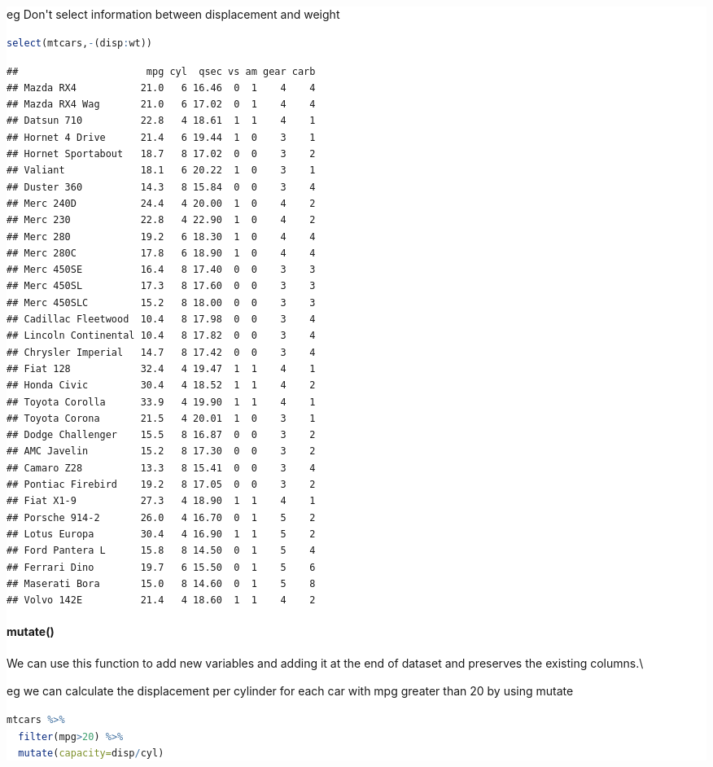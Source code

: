 eg Don't select information between displacement and weight

```r
select(mtcars,-(disp:wt))
```

```
##                      mpg cyl  qsec vs am gear carb
## Mazda RX4           21.0   6 16.46  0  1    4    4
## Mazda RX4 Wag       21.0   6 17.02  0  1    4    4
## Datsun 710          22.8   4 18.61  1  1    4    1
## Hornet 4 Drive      21.4   6 19.44  1  0    3    1
## Hornet Sportabout   18.7   8 17.02  0  0    3    2
## Valiant             18.1   6 20.22  1  0    3    1
## Duster 360          14.3   8 15.84  0  0    3    4
## Merc 240D           24.4   4 20.00  1  0    4    2
## Merc 230            22.8   4 22.90  1  0    4    2
## Merc 280            19.2   6 18.30  1  0    4    4
## Merc 280C           17.8   6 18.90  1  0    4    4
## Merc 450SE          16.4   8 17.40  0  0    3    3
## Merc 450SL          17.3   8 17.60  0  0    3    3
## Merc 450SLC         15.2   8 18.00  0  0    3    3
## Cadillac Fleetwood  10.4   8 17.98  0  0    3    4
## Lincoln Continental 10.4   8 17.82  0  0    3    4
## Chrysler Imperial   14.7   8 17.42  0  0    3    4
## Fiat 128            32.4   4 19.47  1  1    4    1
## Honda Civic         30.4   4 18.52  1  1    4    2
## Toyota Corolla      33.9   4 19.90  1  1    4    1
## Toyota Corona       21.5   4 20.01  1  0    3    1
## Dodge Challenger    15.5   8 16.87  0  0    3    2
## AMC Javelin         15.2   8 17.30  0  0    3    2
## Camaro Z28          13.3   8 15.41  0  0    3    4
## Pontiac Firebird    19.2   8 17.05  0  0    3    2
## Fiat X1-9           27.3   4 18.90  1  1    4    1
## Porsche 914-2       26.0   4 16.70  0  1    5    2
## Lotus Europa        30.4   4 16.90  1  1    5    2
## Ford Pantera L      15.8   8 14.50  0  1    5    4
## Ferrari Dino        19.7   6 15.50  0  1    5    6
## Maserati Bora       15.0   8 14.60  0  1    5    8
## Volvo 142E          21.4   4 18.60  1  1    4    2
```

#### mutate()
We can use this function to add new variables and adding it at the end of dataset and preserves the existing columns.\

eg we can calculate the displacement per cylinder for each car with mpg greater than 20 by using mutate

```r
mtcars %>%
  filter(mpg>20) %>%
  mutate(capacity=disp/cyl)
```
